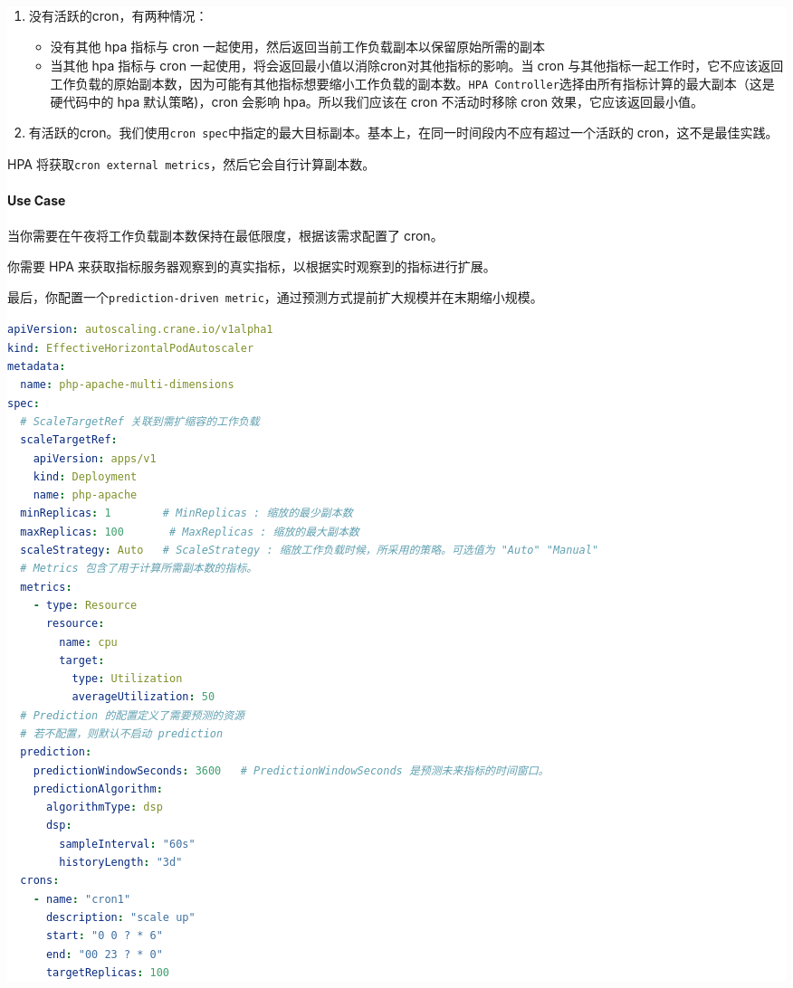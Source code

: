 
1. 没有活跃的cron，有两种情况：

    - 没有其他 hpa 指标与 cron 一起使用，然后返回当前工作负载副本以保留原始所需的副本
    - 当其他 hpa 指标与 cron 一起使用，将会返回最小值以消除cron对其他指标的影响。当 cron 与其他指标一起工作时，它不应该返回工作负载的原始副本数，因为可能有其他指标想要缩小工作负载的副本数。`HPA Controller`选择由所有指标计算的最大副本（这是硬代码中的 hpa 默认策略)，cron 会影响 hpa。所以我们应该在 cron 不活动时移除 cron 效果，它应该返回最小值。


2. 有活跃的cron。我们使用`cron spec`中指定的最大目标副本。基本上，在同一时间段内不应有超过一个活跃的 cron，这不是最佳实践。

HPA 将获取`cron external metrics`，然后它会自行计算副本数。

#### Use Case

当你需要在午夜将工作负载副本数保持在最低限度，根据该需求配置了 cron。

你需要 HPA 来获取指标服务器观察到的真实指标，以根据实时观察到的指标进行扩展。

最后，你配置一个`prediction-driven metric`，通过预测方式提前扩大规模并在末期缩小规模。

```yaml
apiVersion: autoscaling.crane.io/v1alpha1
kind: EffectiveHorizontalPodAutoscaler
metadata:
  name: php-apache-multi-dimensions
spec:
  # ScaleTargetRef 关联到需扩缩容的工作负载
  scaleTargetRef:
    apiVersion: apps/v1
    kind: Deployment
    name: php-apache
  minReplicas: 1        # MinReplicas : 缩放的最少副本数
  maxReplicas: 100       # MaxReplicas : 缩放的最大副本数 
  scaleStrategy: Auto   # ScaleStrategy : 缩放工作负载时候，所采用的策略。可选值为 "Auto" "Manual"
  # Metrics 包含了用于计算所需副本数的指标。
  metrics:
    - type: Resource
      resource:
        name: cpu
        target:
          type: Utilization
          averageUtilization: 50
  # Prediction 的配置定义了需要预测的资源
  # 若不配置，则默认不启动 prediction
  prediction:
    predictionWindowSeconds: 3600   # PredictionWindowSeconds 是预测未来指标的时间窗口。
    predictionAlgorithm:
      algorithmType: dsp
      dsp:
        sampleInterval: "60s"
        historyLength: "3d"
  crons:
    - name: "cron1"
      description: "scale up"
      start: "0 0 ? * 6"
      end: "00 23 ? * 0"
      targetReplicas: 100
```
